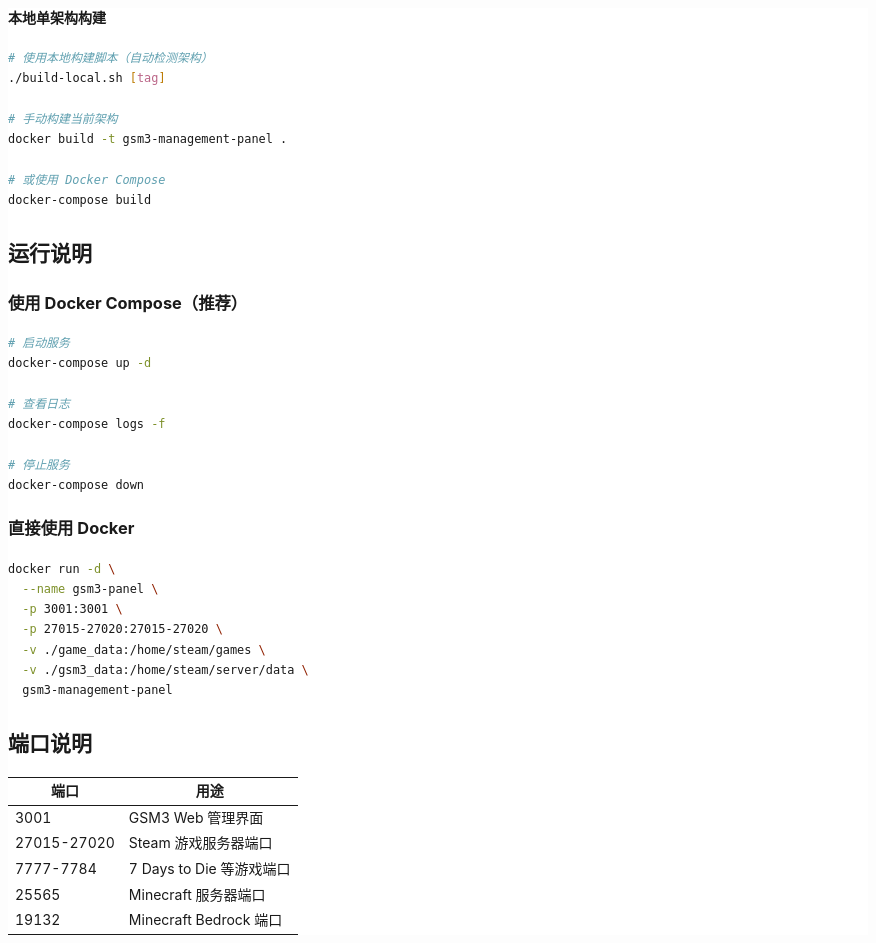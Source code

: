 #### 本地单架构构建

```bash
# 使用本地构建脚本（自动检测架构）
./build-local.sh [tag]

# 手动构建当前架构
docker build -t gsm3-management-panel .

# 或使用 Docker Compose
docker-compose build
```

## 运行说明

### 使用 Docker Compose（推荐）

```bash
# 启动服务
docker-compose up -d

# 查看日志
docker-compose logs -f

# 停止服务
docker-compose down
```

### 直接使用 Docker

```bash
docker run -d \
  --name gsm3-panel \
  -p 3001:3001 \
  -p 27015-27020:27015-27020 \
  -v ./game_data:/home/steam/games \
  -v ./gsm3_data:/home/steam/server/data \
  gsm3-management-panel
```

## 端口说明

| 端口 | 用途 |
|------|------|
| 3001 | GSM3 Web 管理界面 |
| 27015-27020 | Steam 游戏服务器端口 |
| 7777-7784 | 7 Days to Die 等游戏端口 |
| 25565 | Minecraft 服务器端口 |
| 19132 | Minecraft Bedrock 端口 |

